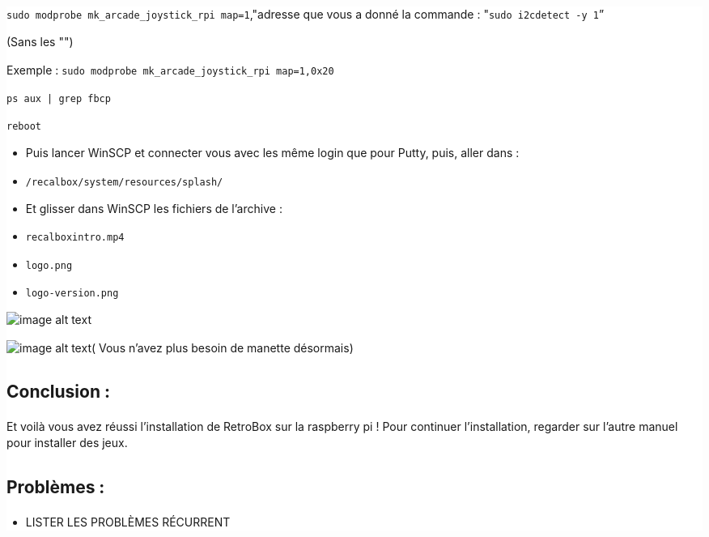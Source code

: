 `sudo modprobe mk_arcade_joystick_rpi map=1`,"adresse que vous a donné la commande : "`sudo i2cdetect -y 1`”

(Sans les "")

Exemple  : `sudo modprobe mk_arcade_joystick_rpi map=1,0x20`

`ps aux | grep fbcp`

`reboot`

* Puis lancer WinSCP et connecter vous avec les même login que pour Putty, puis, aller dans :

* `/recalbox/system/resources/splash/`

* Et glisser dans WinSCP les fichiers de l’archive :

* `recalboxintro.mp4`

* `logo.png`

* `logo-version.png`

![image alt text](http://retrobox.happyblocks.info/project/Image/manual/RecalBox/FR/image_9.png)

![image alt text](http://retrobox.happyblocks.info/project/Image/manual/RecalBox/FR/image_10.png)( Vous n’avez plus besoin de manette désormais)

## Conclusion :

Et voilà vous avez réussi l’installation de RetroBox sur la raspberry pi ! Pour continuer l’installation, regarder sur l’autre manuel pour installer des jeux. 

## Problèmes :

* LISTER LES PROBLÈMES RÉCURRENT

